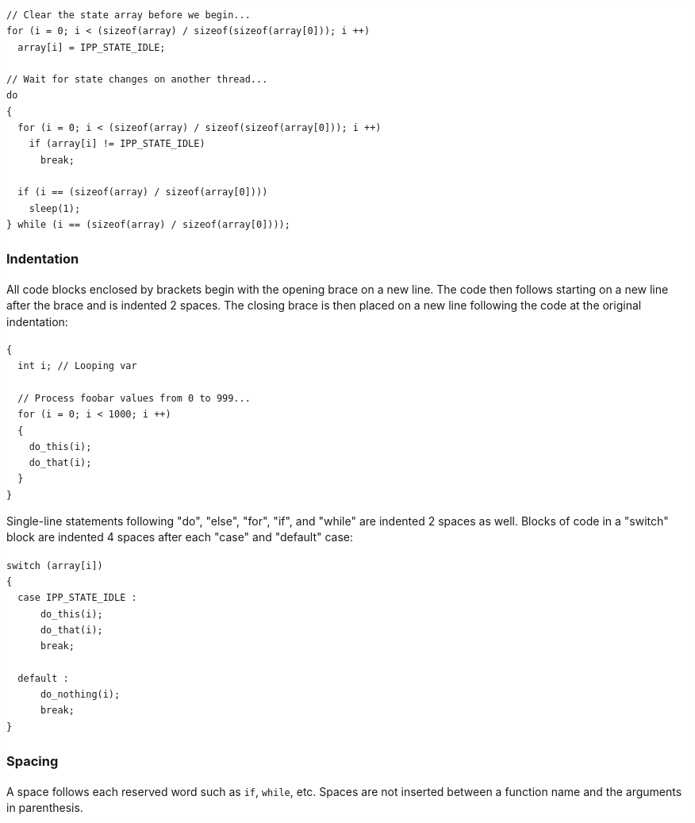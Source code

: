     // Clear the state array before we begin...
    for (i = 0; i < (sizeof(array) / sizeof(sizeof(array[0])); i ++)
      array[i] = IPP_STATE_IDLE;

    // Wait for state changes on another thread...
    do
    {
      for (i = 0; i < (sizeof(array) / sizeof(sizeof(array[0])); i ++)
        if (array[i] != IPP_STATE_IDLE)
          break;

      if (i == (sizeof(array) / sizeof(array[0])))
        sleep(1);
    } while (i == (sizeof(array) / sizeof(array[0])));


### Indentation

All code blocks enclosed by brackets begin with the opening brace on a new
line.  The code then follows starting on a new line after the brace and is
indented 2 spaces.  The closing brace is then placed on a new line following
the code at the original indentation:

    {
      int i; // Looping var

      // Process foobar values from 0 to 999...
      for (i = 0; i < 1000; i ++)
      {
        do_this(i);
        do_that(i);
      }
    }

Single-line statements following "do", "else", "for", "if", and "while" are
indented 2 spaces as well.  Blocks of code in a "switch" block are indented 4
spaces after each "case" and "default" case:

    switch (array[i])
    {
      case IPP_STATE_IDLE :
          do_this(i);
          do_that(i);
          break;

      default :
          do_nothing(i);
          break;
    }


### Spacing

A space follows each reserved word such as `if`, `while`, etc.  Spaces are not
inserted between a function name and the arguments in parenthesis.


[1]: https://www.msweet.org/codedoc